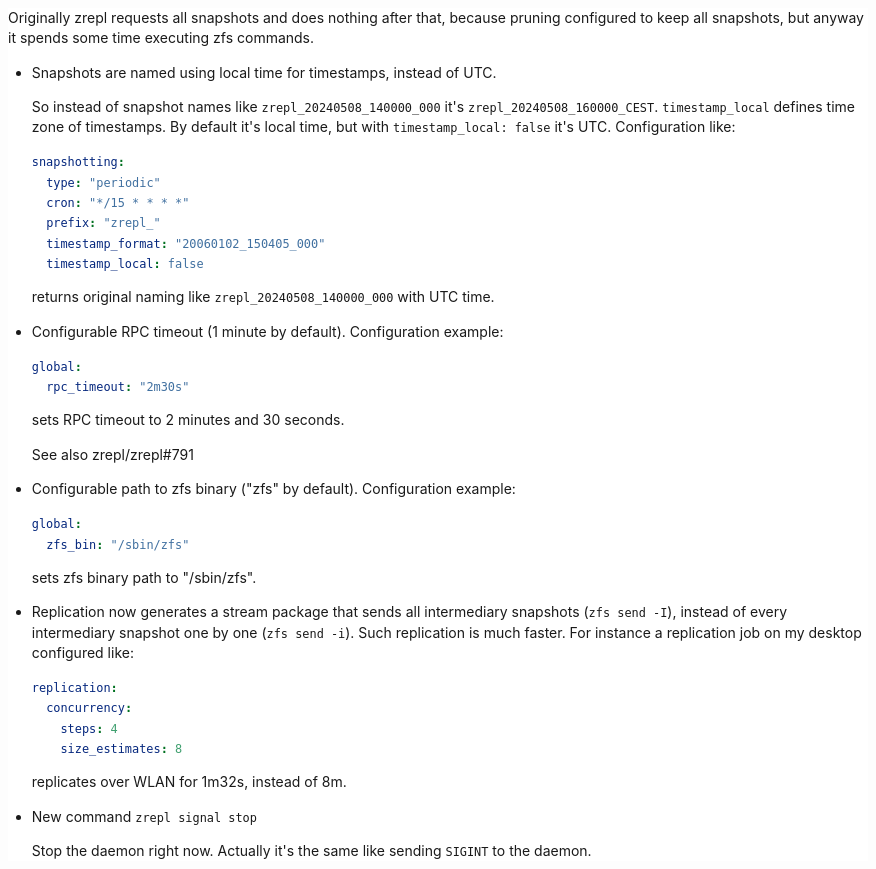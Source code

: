   Originally zrepl requests all snapshots and does nothing after that, because
  pruning configured to keep all snapshots, but anyway it spends some time
  executing zfs commands.

* Snapshots are named using local time for timestamps, instead of UTC.

  So instead of snapshot names like `zrepl_20240508_140000_000` it's
  `zrepl_20240508_160000_CEST`. `timestamp_local` defines time zone of
  timestamps. By default it's local time, but with `timestamp_local: false` it's
  UTC. Configuration like:

  ``` yaml
  snapshotting:
    type: "periodic"
    cron: "*/15 * * * *"
    prefix: "zrepl_"
    timestamp_format: "20060102_150405_000"
    timestamp_local: false
  ```

  returns original naming like `zrepl_20240508_140000_000` with UTC time.

* Configurable RPC timeout (1 minute by default). Configuration example:

  ``` yaml
  global:
    rpc_timeout: "2m30s"
  ```

  sets RPC timeout to 2 minutes and 30 seconds.

  See also zrepl/zrepl#791

* Configurable path to zfs binary ("zfs" by default). Configuration example:

  ``` yaml
  global:
    zfs_bin: "/sbin/zfs"
  ```

  sets zfs binary path to "/sbin/zfs".

* Replication now generates a stream package that sends all intermediary
  snapshots (`zfs send -I`), instead of every intermediary snapshot one by one
  (`zfs send -i`). Such replication is much faster. For instance a replication
  job on my desktop configured like:

  ``` yaml
  replication:
    concurrency:
      steps: 4
      size_estimates: 8
  ```

  replicates over WLAN for 1m32s, instead of 8m.

* New command `zrepl signal stop`

  Stop the daemon right now. Actually it's the same like sending `SIGINT` to the
  daemon.
